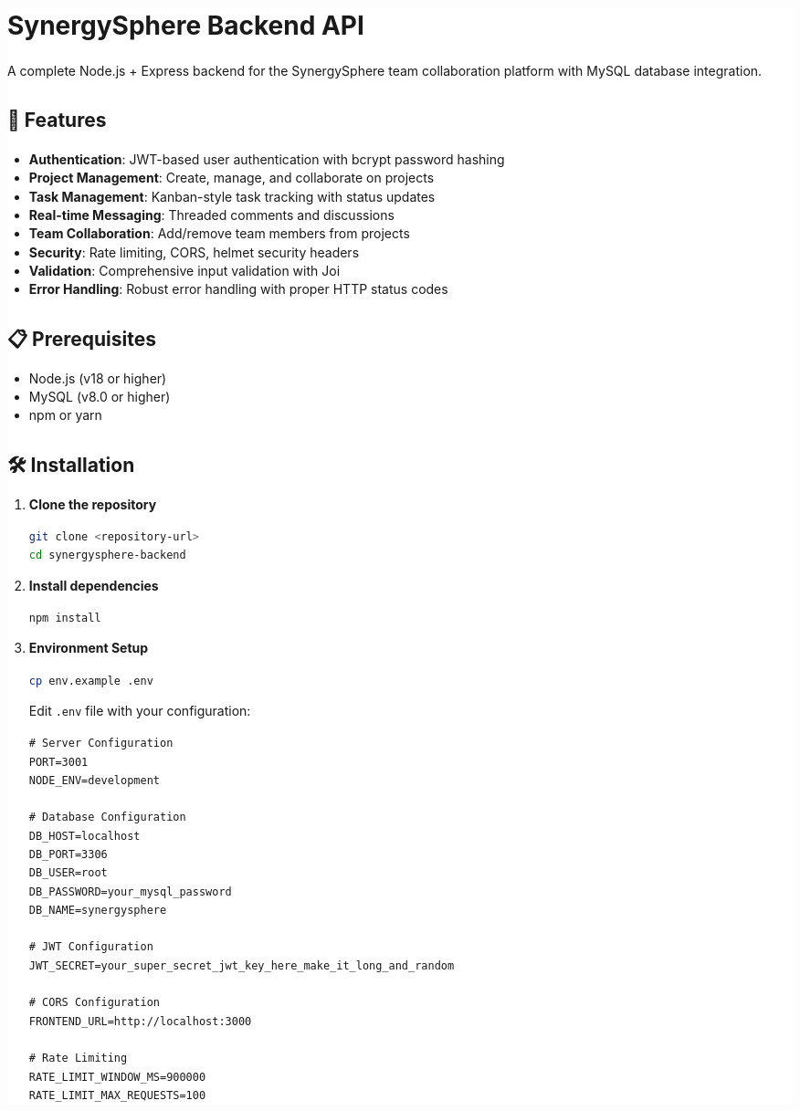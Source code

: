 # SynergySphere Backend API

A complete Node.js + Express backend for the SynergySphere team collaboration platform with MySQL database integration.

## 🚀 Features

- **Authentication**: JWT-based user authentication with bcrypt password hashing
- **Project Management**: Create, manage, and collaborate on projects
- **Task Management**: Kanban-style task tracking with status updates
- **Real-time Messaging**: Threaded comments and discussions
- **Team Collaboration**: Add/remove team members from projects
- **Security**: Rate limiting, CORS, helmet security headers
- **Validation**: Comprehensive input validation with Joi
- **Error Handling**: Robust error handling with proper HTTP status codes

## 📋 Prerequisites

- Node.js (v18 or higher)
- MySQL (v8.0 or higher)
- npm or yarn

## 🛠️ Installation

1. **Clone the repository**
   ```bash
   git clone <repository-url>
   cd synergysphere-backend
   ```

2. **Install dependencies**
   ```bash
   npm install
   ```

3. **Environment Setup**
   ```bash
   cp env.example .env
   ```
   
   Edit `.env` file with your configuration:
   ```env
   # Server Configuration
   PORT=3001
   NODE_ENV=development

   # Database Configuration
   DB_HOST=localhost
   DB_PORT=3306
   DB_USER=root
   DB_PASSWORD=your_mysql_password
   DB_NAME=synergysphere

   # JWT Configuration
   JWT_SECRET=your_super_secret_jwt_key_here_make_it_long_and_random

   # CORS Configuration
   FRONTEND_URL=http://localhost:3000

   # Rate Limiting
   RATE_LIMIT_WINDOW_MS=900000
   RATE_LIMIT_MAX_REQUESTS=100
   ```

